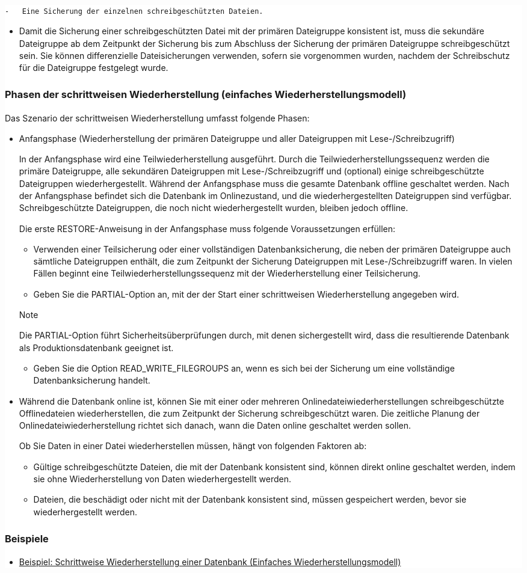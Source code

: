     -   Eine Sicherung der einzelnen schreibgeschützten Dateien.  
  
-   Damit die Sicherung einer schreibgeschützten Datei mit der primären Dateigruppe konsistent ist, muss die sekundäre Dateigruppe ab dem Zeitpunkt der Sicherung bis zum Abschluss der Sicherung der primären Dateigruppe schreibgeschützt sein. Sie können differenzielle Dateisicherungen verwenden, sofern sie vorgenommen wurden, nachdem der Schreibschutz für die Dateigruppe festgelegt wurde.  
  
### <a name="piecemeal-restore-stages-simple-recovery-model"></a>Phasen der schrittweisen Wiederherstellung (einfaches Wiederherstellungsmodell)  
 Das Szenario der schrittweisen Wiederherstellung umfasst folgende Phasen:  
  
-   Anfangsphase (Wiederherstellung der primären Dateigruppe und aller Dateigruppen mit Lese-/Schreibzugriff)  
  
     In der Anfangsphase wird eine Teilwiederherstellung ausgeführt. Durch die Teilwiederherstellungssequenz werden die primäre Dateigruppe, alle sekundären Dateigruppen mit Lese-/Schreibzugriff und (optional) einige schreibgeschützte Dateigruppen wiederhergestellt. Während der Anfangsphase muss die gesamte Datenbank offline geschaltet werden. Nach der Anfangsphase befindet sich die Datenbank im Onlinezustand, und die wiederhergestellten Dateigruppen sind verfügbar. Schreibgeschützte Dateigruppen, die noch nicht wiederhergestellt wurden, bleiben jedoch offline.  
  
     Die erste RESTORE-Anweisung in der Anfangsphase muss folgende Voraussetzungen erfüllen:  
  
    -   Verwenden einer Teilsicherung oder einer vollständigen Datenbanksicherung, die neben der primären Dateigruppe auch sämtliche Dateigruppen enthält, die zum Zeitpunkt der Sicherung Dateigruppen mit Lese-/Schreibzugriff waren. In vielen Fällen beginnt eine Teilwiederherstellungssequenz mit der Wiederherstellung einer Teilsicherung.  
  
    -   Geben Sie die PARTIAL-Option an, mit der der Start einer schrittweisen Wiederherstellung angegeben wird.  
  
    > [!NOTE]  
    >  Die PARTIAL-Option führt Sicherheitsüberprüfungen durch, mit denen sichergestellt wird, dass die resultierende Datenbank als Produktionsdatenbank geeignet ist.  
  
    -   Geben Sie die Option READ_WRITE_FILEGROUPS an, wenn es sich bei der Sicherung um eine vollständige Datenbanksicherung handelt.  
  
-   Während die Datenbank online ist, können Sie mit einer oder mehreren Onlinedateiwiederherstellungen schreibgeschützte Offlinedateien wiederherstellen, die zum Zeitpunkt der Sicherung schreibgeschützt waren. Die zeitliche Planung der Onlinedateiwiederherstellung richtet sich danach, wann die Daten online geschaltet werden sollen.  
  
     Ob Sie Daten in einer Datei wiederherstellen müssen, hängt von folgenden Faktoren ab:  
  
    -   Gültige schreibgeschützte Dateien, die mit der Datenbank konsistent sind, können direkt online geschaltet werden, indem sie ohne Wiederherstellung von Daten wiederhergestellt werden.  
  
    -   Dateien, die beschädigt oder nicht mit der Datenbank konsistent sind, müssen gespeichert werden, bevor sie wiederhergestellt werden.  
  
### <a name="examples"></a>Beispiele  
  
-   [Beispiel: Schrittweise Wiederherstellung einer Datenbank &#40;Einfaches Wiederherstellungsmodell&#41;](example-piecemeal-restore-of-database-simple-recovery-model.md)  
  